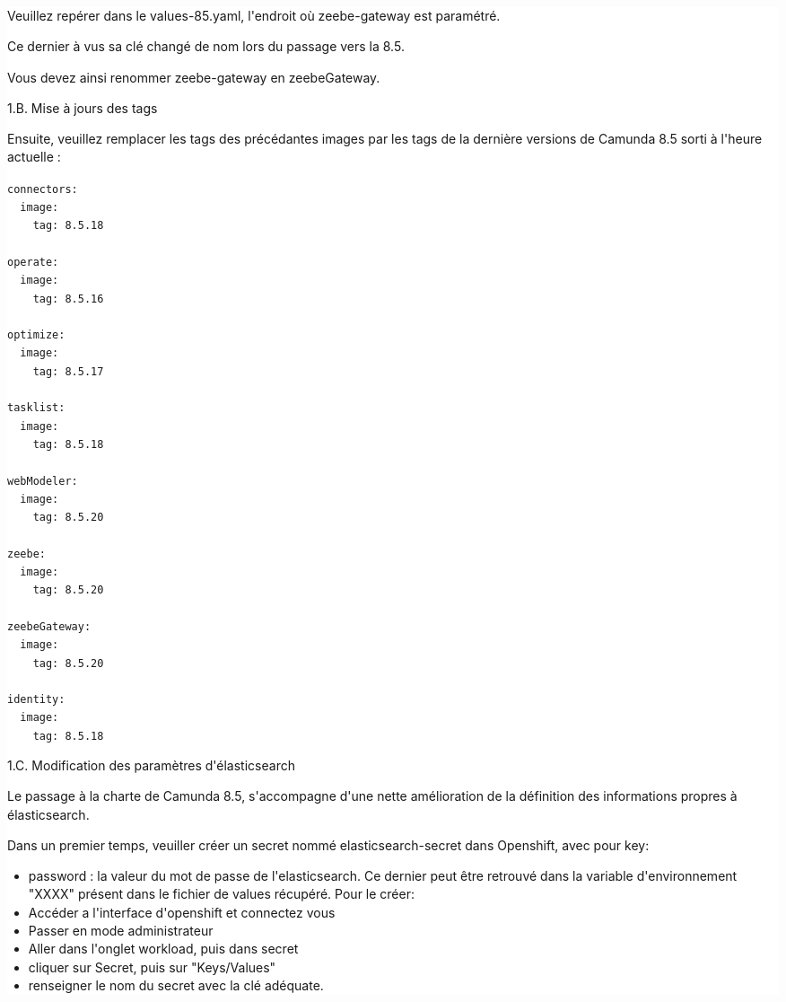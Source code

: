 Veuillez repérer dans le values-85.yaml, l'endroit où zeebe-gateway est paramétré.

Ce dernier à vus sa clé changé de nom lors du passage vers la 8.5.

Vous devez ainsi renommer zeebe-gateway en zeebeGateway.

1.B. Mise à jours des tags

Ensuite, veuillez remplacer les tags des précédantes images par les tags de la dernière versions de Camunda 8.5 sorti à l'heure actuelle :

```
connectors:
  image:
    tag: 8.5.18

operate:
  image:
    tag: 8.5.16

optimize:
  image:
    tag: 8.5.17

tasklist:
  image:
    tag: 8.5.18

webModeler:
  image:
    tag: 8.5.20

zeebe:
  image:
    tag: 8.5.20

zeebeGateway:
  image:
    tag: 8.5.20

identity:
  image:
    tag: 8.5.18

```

1.C. Modification des paramètres d'élasticsearch

Le passage à la charte de Camunda 8.5, s'accompagne d'une nette amélioration de la définition des informations propres à élasticsearch.

Dans un premier temps, veuiller créer un secret nommé elasticsearch-secret dans Openshift, avec pour key:
- password : la valeur du mot de passe de l'elasticsearch. Ce dernier peut être retrouvé dans la variable d'environnement "XXXX" présent dans le fichier de values récupéré.
Pour le créer:
- Accéder a l'interface d'openshift et connectez vous
- Passer en mode administrateur
- Aller dans l'onglet workload, puis dans secret
- cliquer sur Secret, puis sur "Keys/Values"
- renseigner le nom du secret avec la clé adéquate.
